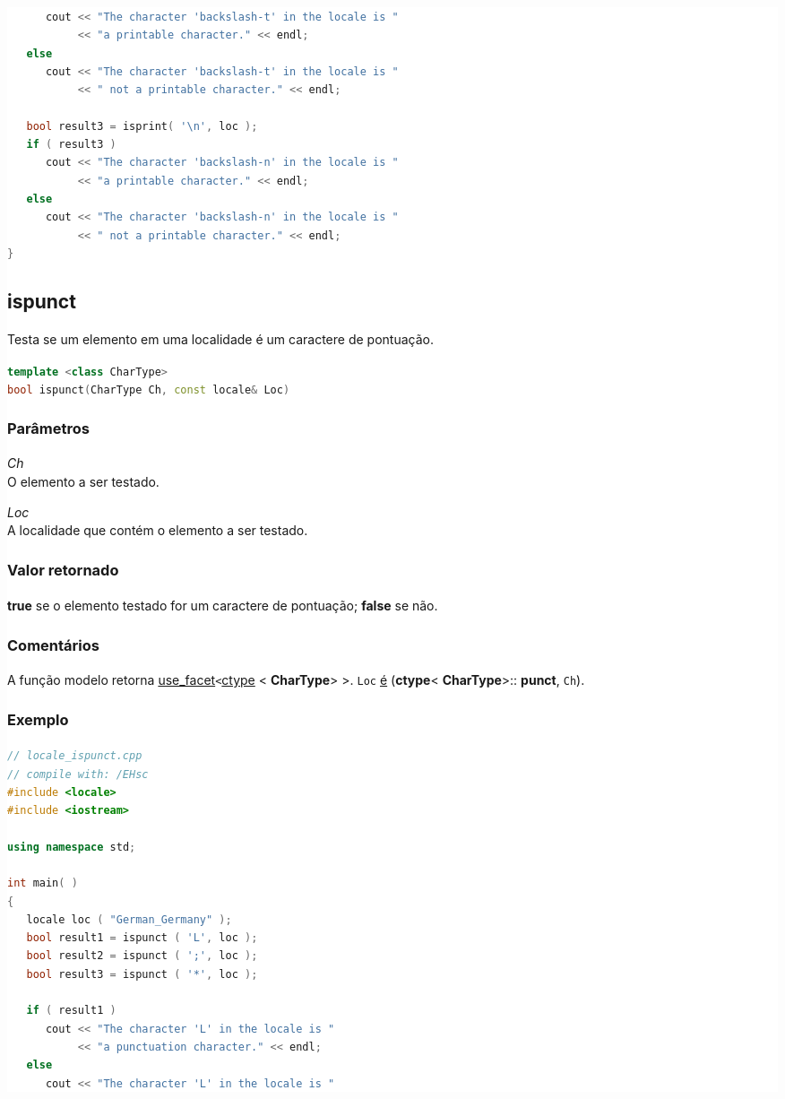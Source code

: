 ```cpp
      cout << "The character 'backslash-t' in the locale is "
           << "a printable character." << endl;
   else
      cout << "The character 'backslash-t' in the locale is "
           << " not a printable character." << endl;

   bool result3 = isprint( '\n', loc );
   if ( result3 )
      cout << "The character 'backslash-n' in the locale is "
           << "a printable character." << endl;
   else
      cout << "The character 'backslash-n' in the locale is "
           << " not a printable character." << endl;
}
```

## <a name="ispunct"></a><a name="ispunct"></a>ispunct

Testa se um elemento em uma localidade é um caractere de pontuação.

```cpp
template <class CharType>
bool ispunct(CharType Ch, const locale& Loc)
```

### <a name="parameters"></a>Parâmetros

*Ch*\
O elemento a ser testado.

*Loc*\
A localidade que contém o elemento a ser testado.

### <a name="return-value"></a>Valor retornado

**true** se o elemento testado for um caractere de pontuação; **false** se não.

### <a name="remarks"></a>Comentários

A função modelo retorna [use_facet](../standard-library/locale-functions.md#use_facet)`<`[ctype](../standard-library/ctype-class.md) \< **CharType**> >. `Loc` [é](../standard-library/ctype-class.md#is) (**ctype**\< **CharType**>:: **punct**, `Ch`).

### <a name="example"></a>Exemplo

```cpp
// locale_ispunct.cpp
// compile with: /EHsc
#include <locale>
#include <iostream>

using namespace std;

int main( )
{
   locale loc ( "German_Germany" );
   bool result1 = ispunct ( 'L', loc );
   bool result2 = ispunct ( ';', loc );
   bool result3 = ispunct ( '*', loc );

   if ( result1 )
      cout << "The character 'L' in the locale is "
           << "a punctuation character." << endl;
   else
      cout << "The character 'L' in the locale is "
```